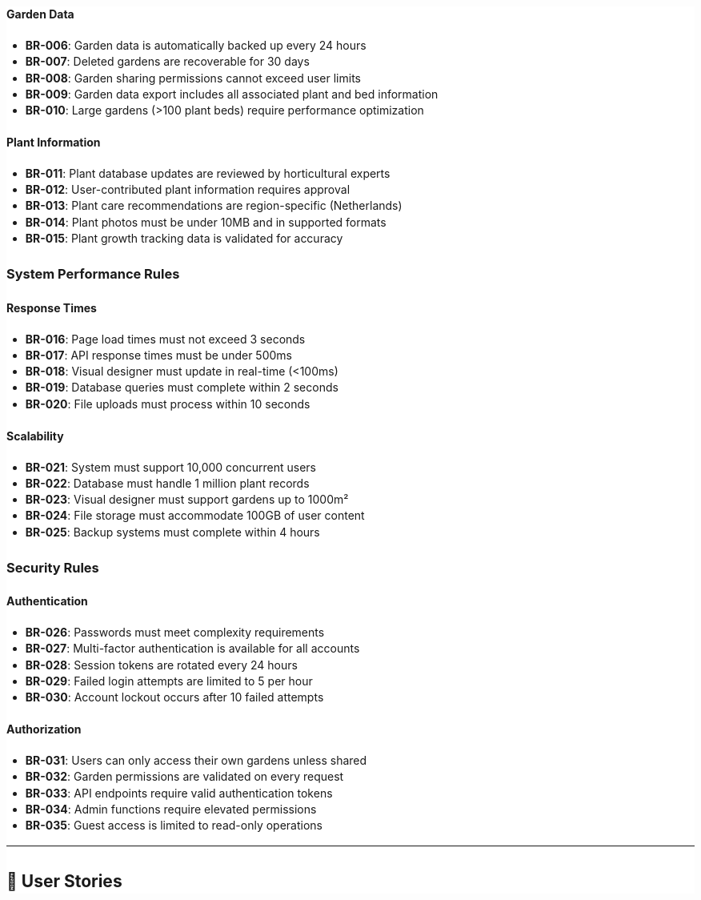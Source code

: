 #### Garden Data
- **BR-006**: Garden data is automatically backed up every 24 hours
- **BR-007**: Deleted gardens are recoverable for 30 days
- **BR-008**: Garden sharing permissions cannot exceed user limits
- **BR-009**: Garden data export includes all associated plant and bed information
- **BR-010**: Large gardens (>100 plant beds) require performance optimization

#### Plant Information
- **BR-011**: Plant database updates are reviewed by horticultural experts
- **BR-012**: User-contributed plant information requires approval
- **BR-013**: Plant care recommendations are region-specific (Netherlands)
- **BR-014**: Plant photos must be under 10MB and in supported formats
- **BR-015**: Plant growth tracking data is validated for accuracy

### System Performance Rules

#### Response Times
- **BR-016**: Page load times must not exceed 3 seconds
- **BR-017**: API response times must be under 500ms
- **BR-018**: Visual designer must update in real-time (<100ms)
- **BR-019**: Database queries must complete within 2 seconds
- **BR-020**: File uploads must process within 10 seconds

#### Scalability
- **BR-021**: System must support 10,000 concurrent users
- **BR-022**: Database must handle 1 million plant records
- **BR-023**: Visual designer must support gardens up to 1000m²
- **BR-024**: File storage must accommodate 100GB of user content
- **BR-025**: Backup systems must complete within 4 hours

### Security Rules

#### Authentication
- **BR-026**: Passwords must meet complexity requirements
- **BR-027**: Multi-factor authentication is available for all accounts
- **BR-028**: Session tokens are rotated every 24 hours
- **BR-029**: Failed login attempts are limited to 5 per hour
- **BR-030**: Account lockout occurs after 10 failed attempts

#### Authorization
- **BR-031**: Users can only access their own gardens unless shared
- **BR-032**: Garden permissions are validated on every request
- **BR-033**: API endpoints require valid authentication tokens
- **BR-034**: Admin functions require elevated permissions
- **BR-035**: Guest access is limited to read-only operations

---

## 👥 User Stories
